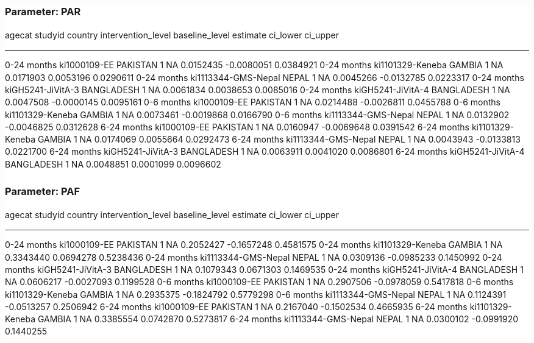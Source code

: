 

### Parameter: PAR


agecat        studyid               country      intervention_level   baseline_level     estimate     ci_lower    ci_upper
------------  --------------------  -----------  -------------------  ---------------  ----------  -----------  ----------
0-24 months   ki1000109-EE          PAKISTAN     1                    NA                0.0152435   -0.0080051   0.0384921
0-24 months   ki1101329-Keneba      GAMBIA       1                    NA                0.0171903    0.0053196   0.0290611
0-24 months   ki1113344-GMS-Nepal   NEPAL        1                    NA                0.0045266   -0.0132785   0.0223317
0-24 months   kiGH5241-JiVitA-3     BANGLADESH   1                    NA                0.0061834    0.0038653   0.0085016
0-24 months   kiGH5241-JiVitA-4     BANGLADESH   1                    NA                0.0047508   -0.0000145   0.0095161
0-6 months    ki1000109-EE          PAKISTAN     1                    NA                0.0214488   -0.0026811   0.0455788
0-6 months    ki1101329-Keneba      GAMBIA       1                    NA                0.0073461   -0.0019868   0.0166790
0-6 months    ki1113344-GMS-Nepal   NEPAL        1                    NA                0.0132902   -0.0046825   0.0312628
6-24 months   ki1000109-EE          PAKISTAN     1                    NA                0.0160947   -0.0069648   0.0391542
6-24 months   ki1101329-Keneba      GAMBIA       1                    NA                0.0174069    0.0055664   0.0292473
6-24 months   ki1113344-GMS-Nepal   NEPAL        1                    NA                0.0043943   -0.0133813   0.0221700
6-24 months   kiGH5241-JiVitA-3     BANGLADESH   1                    NA                0.0063911    0.0041020   0.0086801
6-24 months   kiGH5241-JiVitA-4     BANGLADESH   1                    NA                0.0048851    0.0001099   0.0096602


### Parameter: PAF


agecat        studyid               country      intervention_level   baseline_level     estimate     ci_lower    ci_upper
------------  --------------------  -----------  -------------------  ---------------  ----------  -----------  ----------
0-24 months   ki1000109-EE          PAKISTAN     1                    NA                0.2052427   -0.1657248   0.4581575
0-24 months   ki1101329-Keneba      GAMBIA       1                    NA                0.3343440    0.0694278   0.5238436
0-24 months   ki1113344-GMS-Nepal   NEPAL        1                    NA                0.0309136   -0.0985233   0.1450992
0-24 months   kiGH5241-JiVitA-3     BANGLADESH   1                    NA                0.1079343    0.0671303   0.1469535
0-24 months   kiGH5241-JiVitA-4     BANGLADESH   1                    NA                0.0606217   -0.0027093   0.1199528
0-6 months    ki1000109-EE          PAKISTAN     1                    NA                0.2907506   -0.0978059   0.5417818
0-6 months    ki1101329-Keneba      GAMBIA       1                    NA                0.2935375   -0.1824792   0.5779298
0-6 months    ki1113344-GMS-Nepal   NEPAL        1                    NA                0.1124391   -0.0513257   0.2506942
6-24 months   ki1000109-EE          PAKISTAN     1                    NA                0.2167040   -0.1502534   0.4665935
6-24 months   ki1101329-Keneba      GAMBIA       1                    NA                0.3385554    0.0742870   0.5273817
6-24 months   ki1113344-GMS-Nepal   NEPAL        1                    NA                0.0300102   -0.0991920   0.1440255
